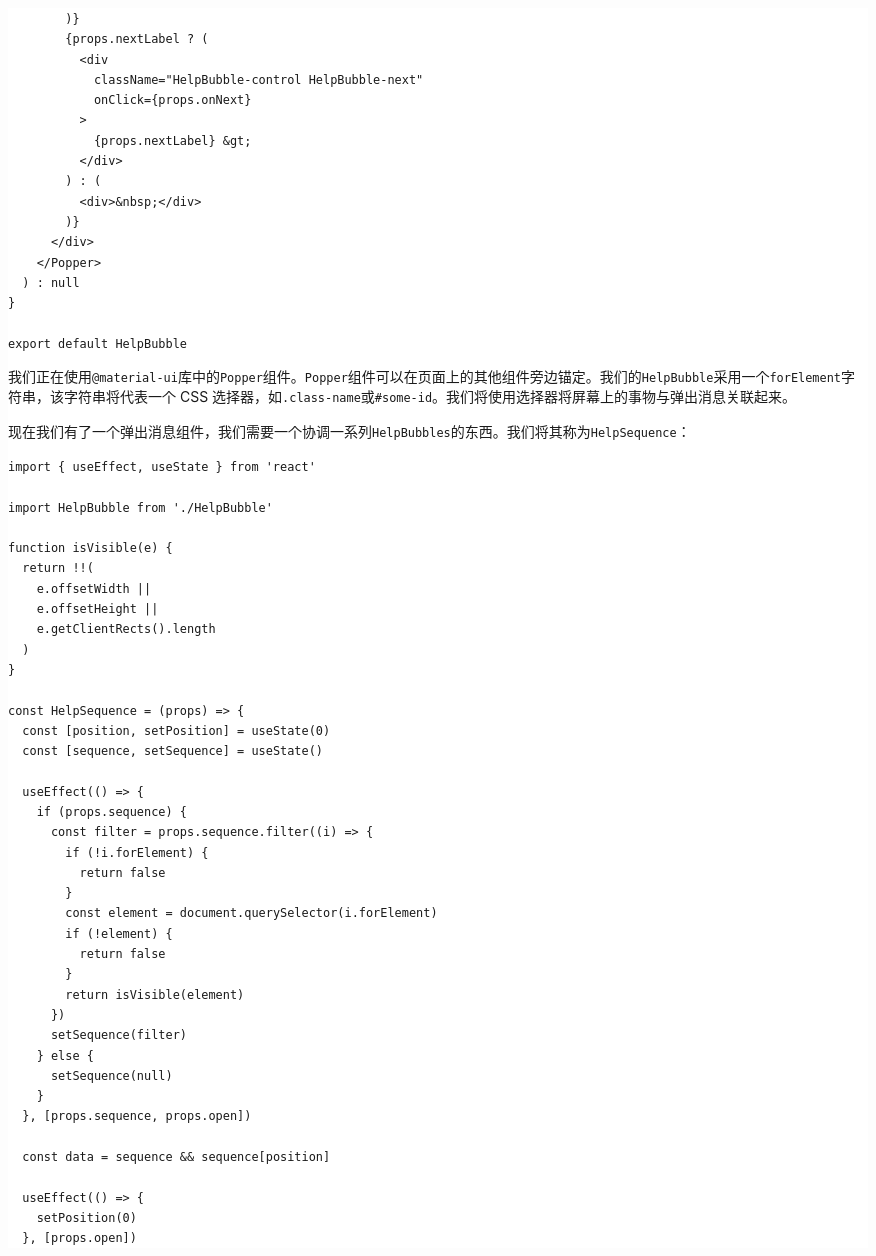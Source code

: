 ```
        )}
        {props.nextLabel ? (
          <div
            className="HelpBubble-control HelpBubble-next"
            onClick={props.onNext}
          >
            {props.nextLabel} &gt;
          </div>
        ) : (
          <div>&nbsp;</div>
        )}
      </div>
    </Popper>
  ) : null
}

export default HelpBubble
```

我们正在使用`@material-ui`库中的`Popper`组件。`Popper`组件可以在页面上的其他组件旁边锚定。我们的`HelpBubble`采用一个`forElement`字符串，该字符串将代表一个 CSS 选择器，如`.class-name`或`#some-id`。我们将使用选择器将屏幕上的事物与弹出消息关联起来。

现在我们有了一个弹出消息组件，我们需要一个协调一系列`HelpBubbles`的东西。我们将其称为`HelpSequence`：

```
import { useEffect, useState } from 'react'

import HelpBubble from './HelpBubble'

function isVisible(e) {
  return !!(
    e.offsetWidth ||
    e.offsetHeight ||
    e.getClientRects().length
  )
}

const HelpSequence = (props) => {
  const [position, setPosition] = useState(0)
  const [sequence, setSequence] = useState()

  useEffect(() => {
    if (props.sequence) {
      const filter = props.sequence.filter((i) => {
        if (!i.forElement) {
          return false
        }
        const element = document.querySelector(i.forElement)
        if (!element) {
          return false
        }
        return isVisible(element)
      })
      setSequence(filter)
    } else {
      setSequence(null)
    }
  }, [props.sequence, props.open])

  const data = sequence && sequence[position]

  useEffect(() => {
    setPosition(0)
  }, [props.open])
```